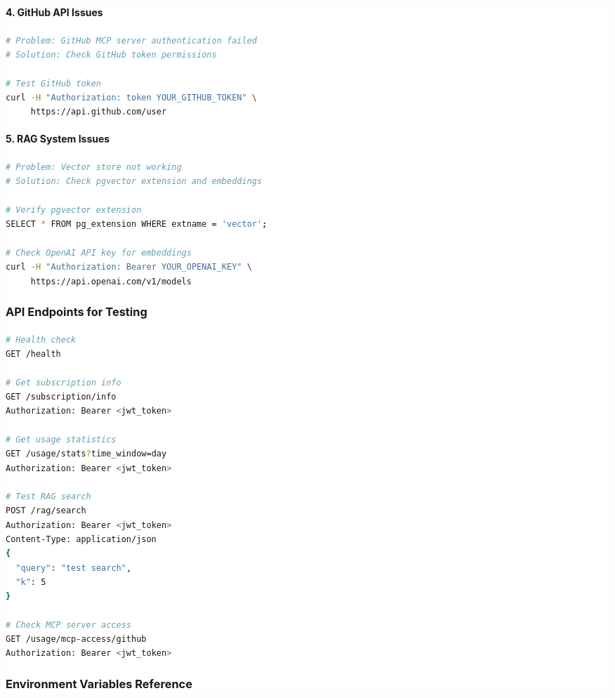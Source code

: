 #### 4. GitHub API Issues
```bash
# Problem: GitHub MCP server authentication failed
# Solution: Check GitHub token permissions

# Test GitHub token
curl -H "Authorization: token YOUR_GITHUB_TOKEN" \
     https://api.github.com/user
```

#### 5. RAG System Issues
```bash
# Problem: Vector store not working
# Solution: Check pgvector extension and embeddings

# Verify pgvector extension
SELECT * FROM pg_extension WHERE extname = 'vector';

# Check OpenAI API key for embeddings
curl -H "Authorization: Bearer YOUR_OPENAI_KEY" \
     https://api.openai.com/v1/models
```

### API Endpoints for Testing

```bash
# Health check
GET /health

# Get subscription info
GET /subscription/info
Authorization: Bearer <jwt_token>

# Get usage statistics
GET /usage/stats?time_window=day
Authorization: Bearer <jwt_token>

# Test RAG search
POST /rag/search
Authorization: Bearer <jwt_token>
Content-Type: application/json
{
  "query": "test search",
  "k": 5
}

# Check MCP server access
GET /usage/mcp-access/github
Authorization: Bearer <jwt_token>
```

### Environment Variables Reference
